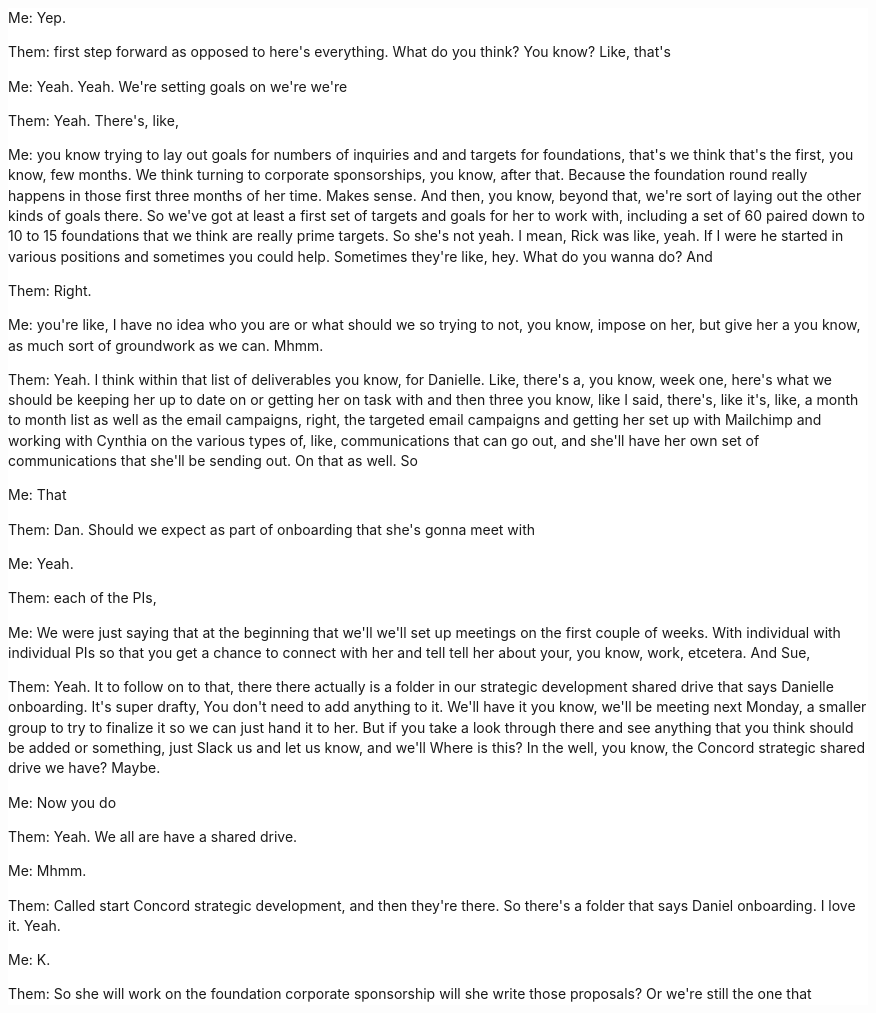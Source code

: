 Me: Yep.

Them: first step forward as opposed to here's everything. What do you think? You know? Like, that's

Me: Yeah. Yeah. We're setting goals on we're we're

Them: Yeah. There's, like,

Me: you know trying to lay out goals for numbers of inquiries and and targets for foundations, that's we think that's the first, you know, few months. We think turning to corporate sponsorships, you know, after that. Because the foundation round really happens in those first three months of her time. Makes sense. And then, you know, beyond that, we're sort of laying out the other kinds of goals there. So we've got at least a first set of targets and goals for her to work with, including a set of 60 paired down to 10 to 15 foundations that we think are really prime targets. So she's not yeah. I mean, Rick was like, yeah. If I were he started in various positions and sometimes you could help. Sometimes they're like, hey. What do you wanna do? And

Them: Right.

Me: you're like, I have no idea who you are or what should we so trying to not, you know, impose on her, but give her a you know, as much sort of groundwork as we can. Mhmm.

Them: Yeah. I think within that list of deliverables you know, for Danielle. Like, there's a, you know, week one, here's what we should be keeping her up to date on or getting her on task with and then three you know, like I said, there's, like it's, like, a month to month list as well as the email campaigns, right, the targeted email campaigns and getting her set up with Mailchimp and working with Cynthia on the various types of, like, communications that can go out, and she'll have her own set of communications that she'll be sending out. On that as well. So

Me: That

Them: Dan. Should we expect as part of onboarding that she's gonna meet with

Me: Yeah.

Them: each of the PIs,

Me: We were just saying that at the beginning that we'll we'll set up meetings on the first couple of weeks. With individual with individual PIs so that you get a chance to connect with her and tell tell her about your, you know, work, etcetera. And Sue,

Them: Yeah. It to follow on to that, there there actually is a folder in our strategic development shared drive that says Danielle onboarding. It's super drafty, You don't need to add anything to it. We'll have it you know, we'll be meeting next Monday, a smaller group to try to finalize it so we can just hand it to her. But if you take a look through there and see anything that you think should be added or something, just Slack us and let us know, and we'll Where is this? In the well, you know, the Concord strategic shared drive we have? Maybe.

Me: Now you do

Them: Yeah. We all are have a shared drive.

Me: Mhmm.

Them: Called start Concord strategic development, and then they're there. So there's a folder that says Daniel onboarding. I love it. Yeah.

Me: K.

Them: So she will work on the foundation corporate sponsorship will she write those proposals? Or we're still the one that
